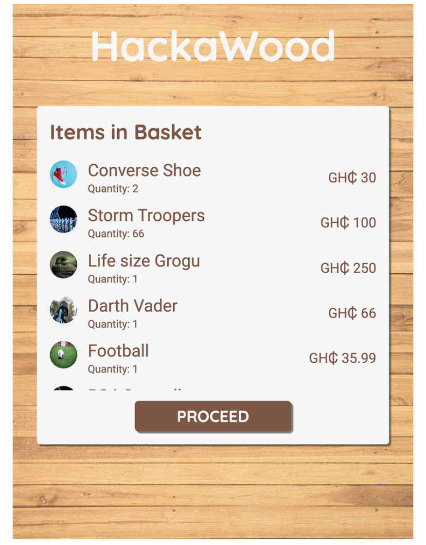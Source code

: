   <img width="100%" height="auto" style="max-width:400;" src="images/home_page_screenshot.png">
</p>
